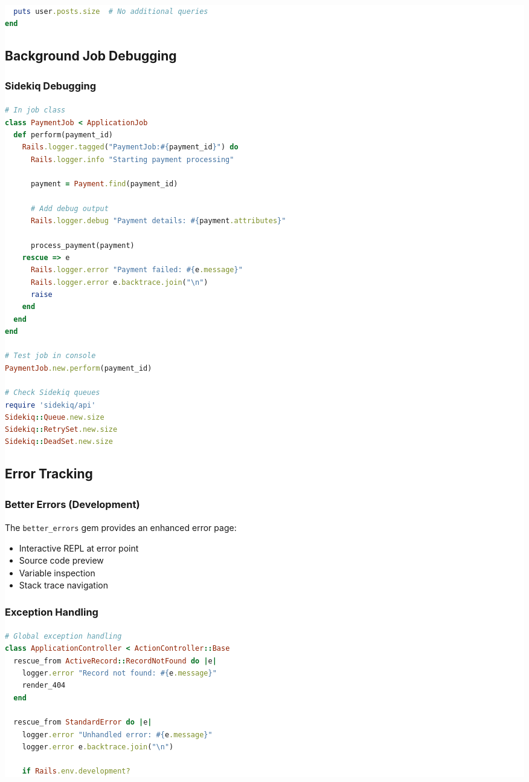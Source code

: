 ```ruby
  puts user.posts.size  # No additional queries
end
```

## Background Job Debugging

### Sidekiq Debugging
```ruby
# In job class
class PaymentJob < ApplicationJob
  def perform(payment_id)
    Rails.logger.tagged("PaymentJob:#{payment_id}") do
      Rails.logger.info "Starting payment processing"
      
      payment = Payment.find(payment_id)
      
      # Add debug output
      Rails.logger.debug "Payment details: #{payment.attributes}"
      
      process_payment(payment)
    rescue => e
      Rails.logger.error "Payment failed: #{e.message}"
      Rails.logger.error e.backtrace.join("\n")
      raise
    end
  end
end

# Test job in console
PaymentJob.new.perform(payment_id)

# Check Sidekiq queues
require 'sidekiq/api'
Sidekiq::Queue.new.size
Sidekiq::RetrySet.new.size
Sidekiq::DeadSet.new.size
```

## Error Tracking

### Better Errors (Development)
The `better_errors` gem provides an enhanced error page:
- Interactive REPL at error point
- Source code preview
- Variable inspection
- Stack trace navigation

### Exception Handling
```ruby
# Global exception handling
class ApplicationController < ActionController::Base
  rescue_from ActiveRecord::RecordNotFound do |e|
    logger.error "Record not found: #{e.message}"
    render_404
  end

  rescue_from StandardError do |e|
    logger.error "Unhandled error: #{e.message}"
    logger.error e.backtrace.join("\n")
    
    if Rails.env.development?
```